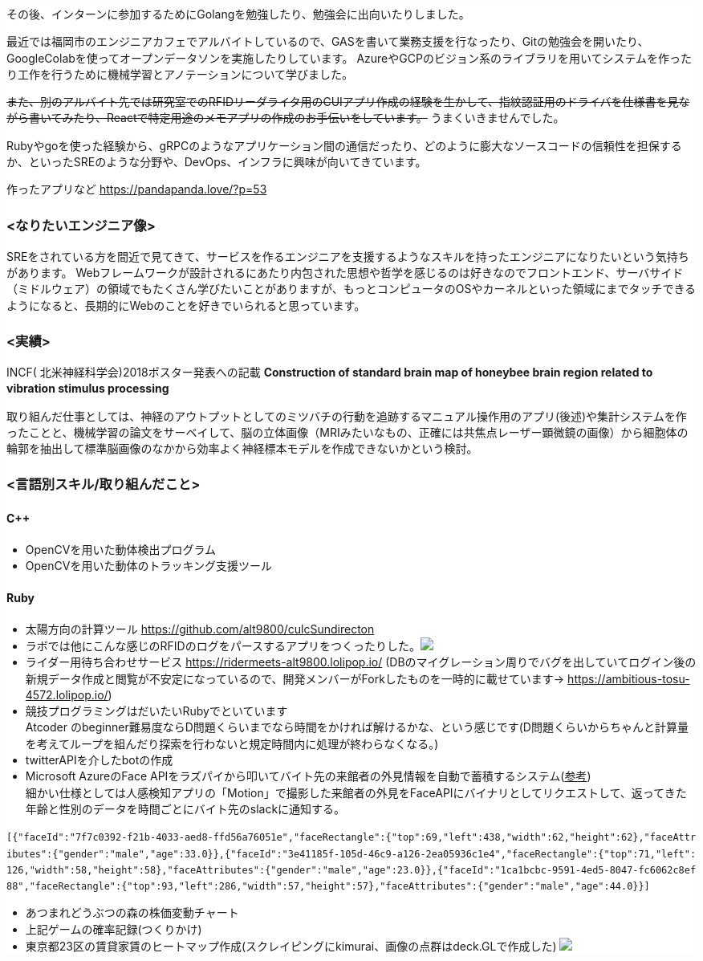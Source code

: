 その後、インターンに参加するためにGolangを勉強したり、勉強会に出向いたりしました。

最近では福岡市のエンジニアカフェでアルバイトしているので、GASを書いて業務支援を行なったり、Gitの勉強会を開いたり、GoogleColabを使ってオープンデータソンを実施したりしています。
AzureやGCPのビジョン系のライブラリを用いてシステムを作ったり工作を行うために機械学習とアノテーションについて学びました。


~~また、別のアルバイト先では研究室でのRFIDリーダライタ用のCUIアプリ作成の経験を生かして、指紋認証用のドライバを仕様書を見ながら書いてみたり、Reactで特定用途のメモアプリの作成のお手伝いをしています。~~
うまくいきませんでした。

Rubyやgoを使った経験から、gRPCのようなアプリケーション間の通信だったり、どのように膨大なソースコードの信頼性を担保するか、といったSREのような分野や、DevOps、インフラに興味が向いてきています。

作ったアプリなど
https://pandapanda.love/?p=53


### <なりたいエンジニア像>
SREをされている方を間近で見てきて、サービスを作るエンジニアを支援するようなスキルを持ったエンジニアになりたいという気持ちがあります。
Webフレームワークが設計されるにあたり内包された思想や哲学を感じるのは好きなのでフロントエンド、サーバサイド（ミドルウェア）の領域でもたくさん学びたいことがありますが、もっとコンピュータのOSやカーネルといった領域にまでタッチできるようになると、長期的にWebのことを好きでいられると思っています。




### <実績>
INCF( 北米神経科学会)2018ポスター発表への記載
**Construction of standard brain map of honeybee brain region related to vibration stimulus processing**


取り組んだ仕事としては、神経のアウトプットとしてのミツバチの行動を追跡するマニュアル操作用のアプリ(後述)や集計システムを作ったことと、機械学習の論文をサーベイして、脳の立体画像（MRIみたいなもの、正確には共焦点レーザー顕微鏡の画像）から細胞体の輪郭を抽出して標準脳画像のなかから効率よく神経標本モデルを作成できないかという検討。


### <言語別スキル/取り組んだこと>
#### C++ 
* OpenCVを用いた動体検出プログラム
* OpenCVを用いた動体のトラッキング支援ツール
#### Ruby
* 太陽方向の計算ツール https://github.com/alt9800/culcSundirecton
* ラボでは他にこんな感じのRFIDのログをパースするアプリをつくったりした。![](https://i.imgur.com/lfyhDI4.gif) 
* ライダー用待ち合わせサービス https://ridermeets-alt9800.lolipop.io/ (DBのマイグレーション周りでバグを出していてログイン後の新規データ作成と閲覧が不安定になっているので、開発メンバーがForkしたものを一時的に載せています-> https://ambitious-tosu-4572.lolipop.io/)
* 競技プログラミングはだいたいRubyでといています<br>Atcoder のbeginner難易度ならD問題くらいまでなら時間をかければ解けるかな、という感じです(D問題くらいからちゃんと計算量を考えてループを組んだり探索を行わないと規定時間内に処理が終わらなくなる。)
* twitterAPIを介したbotの作成
* Microsoft AzureのFace APIをラズパイから叩いてバイト先の来館者の外見情報を自動で蓄積するシステム([参考](https://github.com/MicrosoftDocs/azure-docs.ja-jp/blob/master/articles/cognitive-services/Face/QuickStarts/Ruby.md))<br>細かい仕様としては人感検知アプリの「Motion」で撮影した来館者の外見をFaceAPIにバイナリとしてリクエストして、返ってきた年齢と性別のデータを時間ごとにバイト先のslackに通知する。
``` パースする前のレスポンス
[{"faceId":"7f7c0392-f21b-4033-aed8-ffd56a76051e","faceRectangle":{"top":69,"left":438,"width":62,"height":62},"faceAttributes":{"gender":"male","age":33.0}},{"faceId":"3e41185f-105d-46c9-a126-2ea05936c1e4","faceRectangle":{"top":71,"left":126,"width":58,"height":58},"faceAttributes":{"gender":"male","age":23.0}},{"faceId":"1ca1bcbc-9591-4ed5-8047-fc6062c8ef88","faceRectangle":{"top":93,"left":286,"width":57,"height":57},"faceAttributes":{"gender":"male","age":44.0}}]

```
 * あつまれどうぶつの森の株価変動チャート
 * 上記ゲームの確率記録(つくりかけ)
 * 東京都23区の賃貸家賃のヒートマップ作成(スクレイピングにkimurai、画像の点群はdeck.GLで作成した)
![](https://i.imgur.com/06HWAsj.png)
